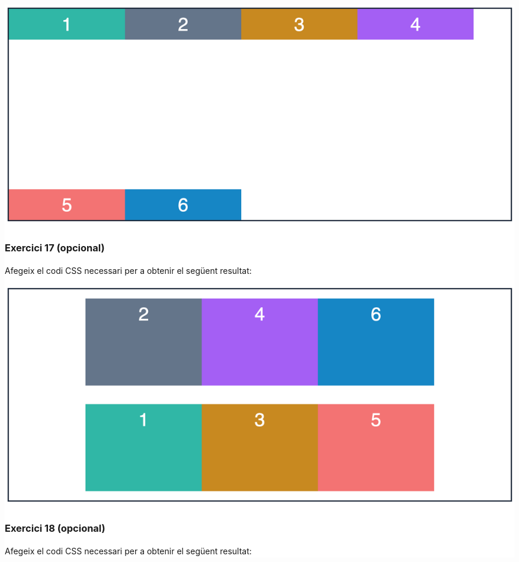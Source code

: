 ![Exercici 16](img/ex-16.png)

### Exercici 17 (opcional)

Afegeix el codi CSS necessari per a obtenir el següent resultat:

![Exercici 17](img/ex-17.png)

### Exercici 18 (opcional)

Afegeix el codi CSS necessari per a obtenir el següent resultat:
